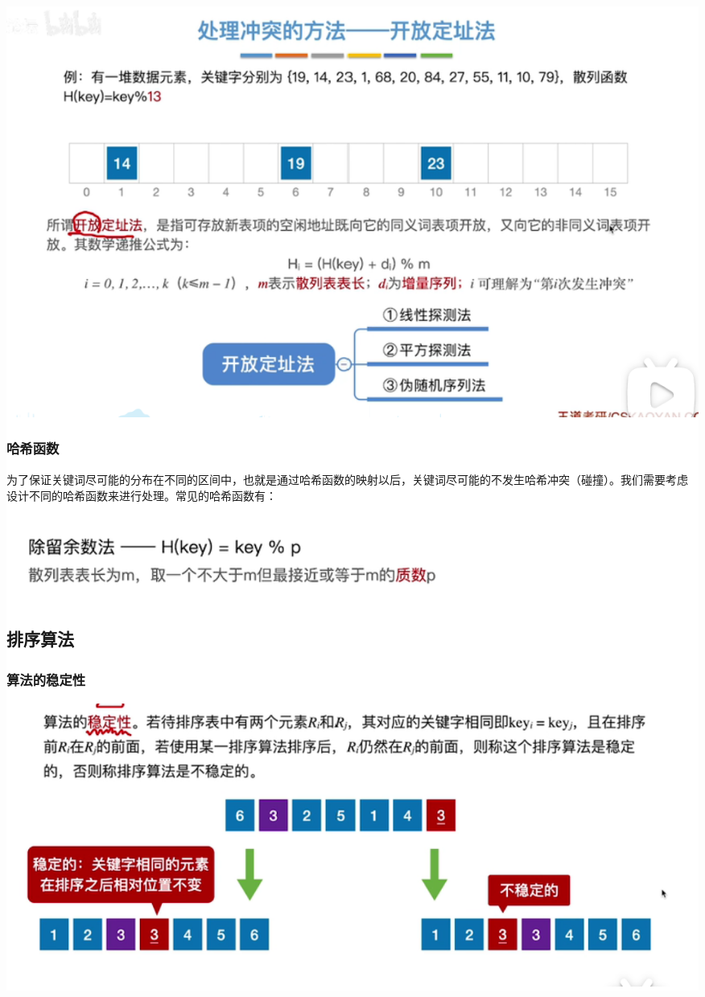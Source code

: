 ![image-20211117152427438](fig/image-20211117152427438.png)

### 哈希函数

为了保证关键词尽可能的分布在不同的区间中，也就是通过哈希函数的映射以后，关键词尽可能的不发生哈希冲突（碰撞）。我们需要考虑设计不同的哈希函数来进行处理。常见的哈希函数有：

![image-20211117151555757](fig/image-20211117151555757.png)

## 排序算法

### 算法的稳定性

![image-20211117173008461](fig/image-20211117173008461.png)
